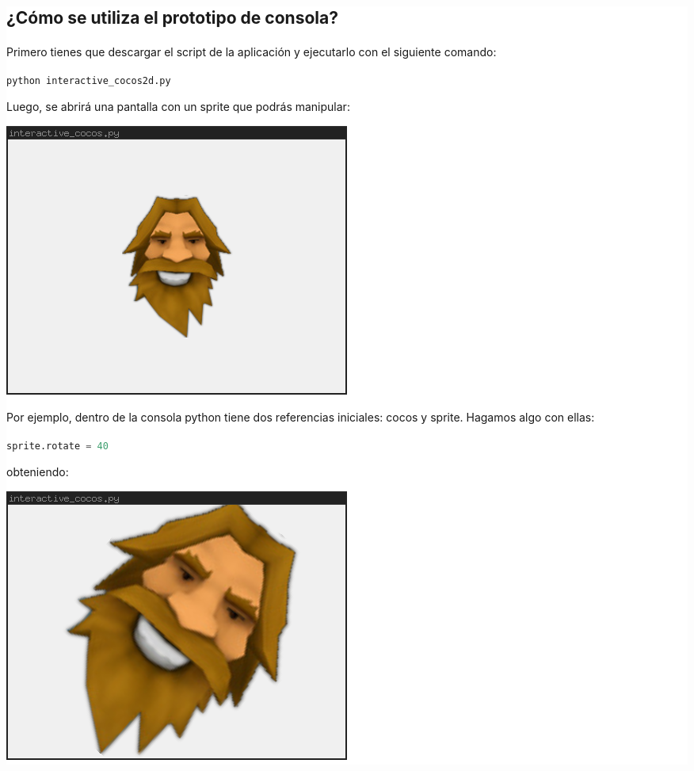 ## ¿Cómo se utiliza el prototipo de consola?

Primero tienes que descargar el script de la aplicación y ejecutarlo con el siguiente comando:

    python interactive_cocos2d.py


Luego, se abrirá una pantalla con un sprite que podrás manipular:

![](/images/2013/Oct/screen_cara.png)

Por ejemplo, dentro de la consola python tiene dos referencias iniciales: cocos y sprite. Hagamos algo con ellas:

```python
sprite.rotate = 40
```

obteniendo:

![](/images/2013/Oct/rotate.png)
